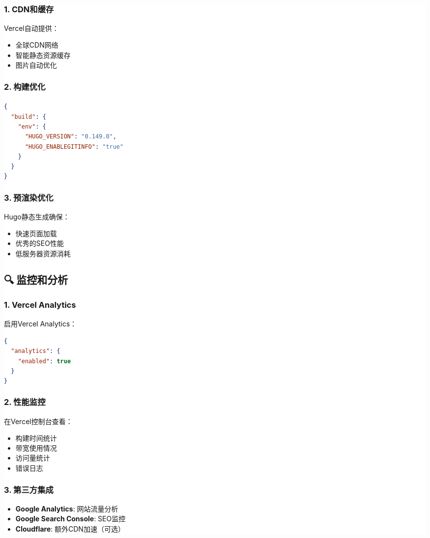 ### 1. CDN和缓存

Vercel自动提供：
- 全球CDN网络
- 智能静态资源缓存
- 图片自动优化

### 2. 构建优化

```json
{
  "build": {
    "env": {
      "HUGO_VERSION": "0.149.0",
      "HUGO_ENABLEGITINFO": "true"
    }
  }
}
```

### 3. 预渲染优化

Hugo静态生成确保：
- 快速页面加载
- 优秀的SEO性能
- 低服务器资源消耗

## 🔍 监控和分析

### 1. Vercel Analytics

启用Vercel Analytics：
```json
{
  "analytics": {
    "enabled": true
  }
}
```

### 2. 性能监控

在Vercel控制台查看：
- 构建时间统计
- 带宽使用情况
- 访问量统计
- 错误日志

### 3. 第三方集成

- **Google Analytics**: 网站流量分析
- **Google Search Console**: SEO监控
- **Cloudflare**: 额外CDN加速（可选）
